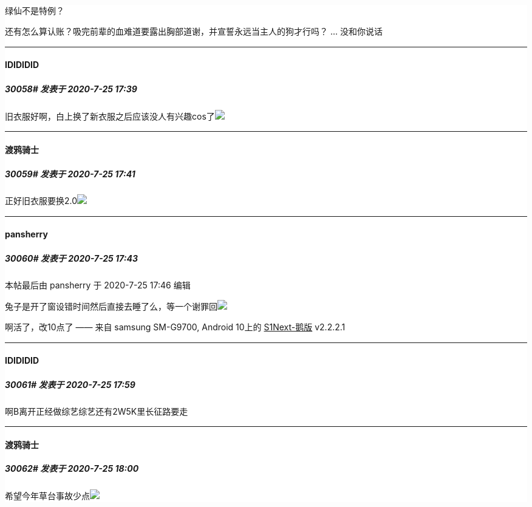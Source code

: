 绿仙不是特例？


还有怎么算认账？吸完前辈的血难道要露出胸部道谢，并宣誓永远当主人的狗才行吗？ ...</blockquote>
没和你说话


-----

####  IDIDIDID  
##### 30058#       发表于 2020-7-25 17:39


旧衣服好啊，白上换了新衣服之后应该没人有兴趣cos了<img src="https://static.saraba1st.com/image/smiley/face2017/067.png" referrerpolicy="no-referrer">


-----

####  渡鸦骑士  
##### 30059#       发表于 2020-7-25 17:41


正好旧衣服要换2.0<img src="https://static.saraba1st.com/image/smiley/face2017/066.png" referrerpolicy="no-referrer">


-----

####  pansherry  
##### 30060#       发表于 2020-7-25 17:43


 本帖最后由 pansherry 于 2020-7-25 17:46 编辑 

兔子是开了窗设错时间然后直接去睡了么，等一个谢罪回<img src="https://static.saraba1st.com/image/smiley/face2017/064.png" referrerpolicy="no-referrer">

啊活了，改10点了
—— 来自 samsung SM-G9700, Android 10上的 [S1Next-鹅版](https://github.com/ykrank/S1-Next/releases) v2.2.2.1


-----

####  IDIDIDID  
##### 30061#       发表于 2020-7-25 17:59


啊B离开正经做综艺综艺还有2W5K里长征路要走


-----

####  渡鸦骑士  
##### 30062#       发表于 2020-7-25 18:00


希望今年草台事故少点<img src="https://static.saraba1st.com/image/smiley/face2017/068.png" referrerpolicy="no-referrer">

